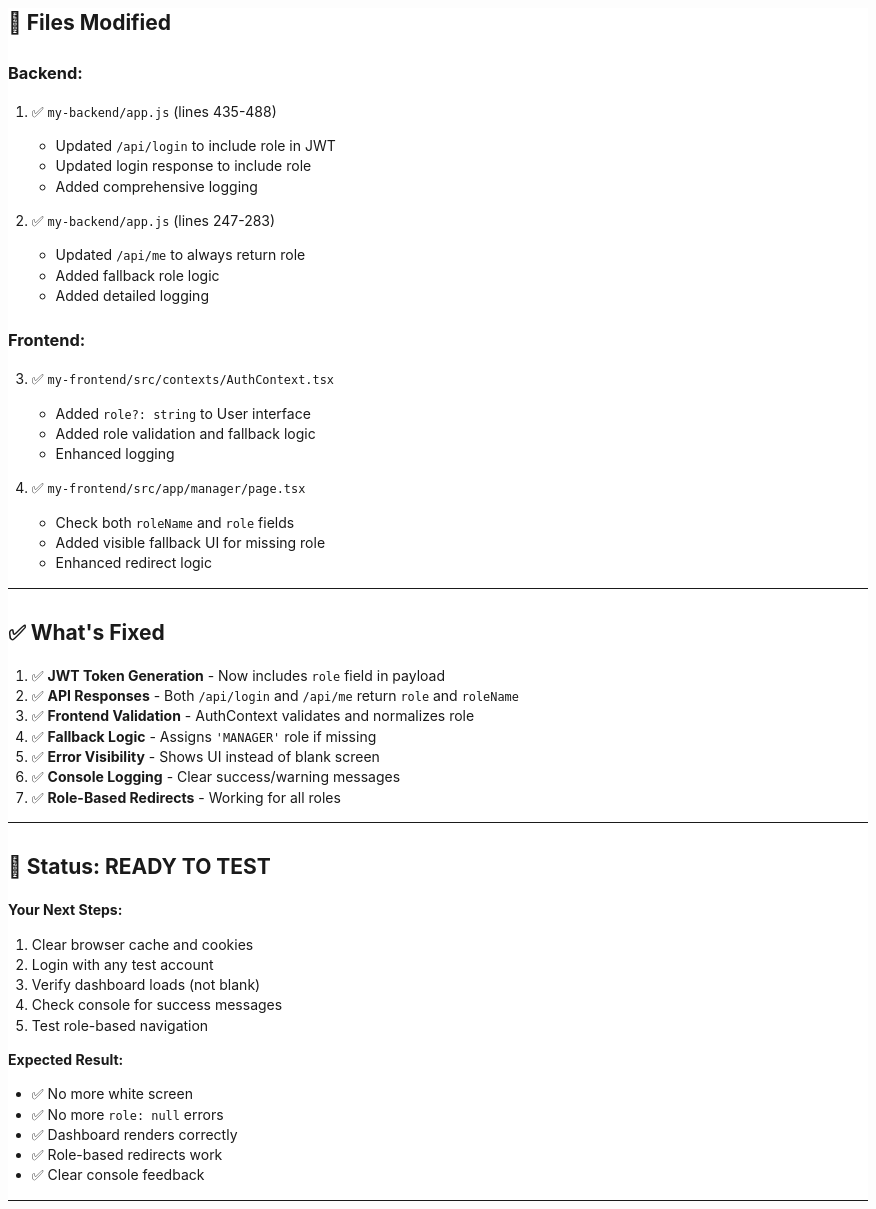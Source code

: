 
## 📁 Files Modified

### Backend:
1. ✅ `my-backend/app.js` (lines 435-488)
   - Updated `/api/login` to include role in JWT
   - Updated login response to include role
   - Added comprehensive logging

2. ✅ `my-backend/app.js` (lines 247-283)
   - Updated `/api/me` to always return role
   - Added fallback role logic
   - Added detailed logging

### Frontend:
3. ✅ `my-frontend/src/contexts/AuthContext.tsx`
   - Added `role?: string` to User interface
   - Added role validation and fallback logic
   - Enhanced logging

4. ✅ `my-frontend/src/app/manager/page.tsx`
   - Check both `roleName` and `role` fields
   - Added visible fallback UI for missing role
   - Enhanced redirect logic

---

## ✅ What's Fixed

1. ✅ **JWT Token Generation** - Now includes `role` field in payload
2. ✅ **API Responses** - Both `/api/login` and `/api/me` return `role` and `roleName`
3. ✅ **Frontend Validation** - AuthContext validates and normalizes role
4. ✅ **Fallback Logic** - Assigns `'MANAGER'` role if missing
5. ✅ **Error Visibility** - Shows UI instead of blank screen
6. ✅ **Console Logging** - Clear success/warning messages
7. ✅ **Role-Based Redirects** - Working for all roles

---

## 🚀 Status: READY TO TEST

**Your Next Steps:**
1. Clear browser cache and cookies
2. Login with any test account
3. Verify dashboard loads (not blank)
4. Check console for success messages
5. Test role-based navigation

**Expected Result:**
- ✅ No more white screen
- ✅ No more `role: null` errors  
- ✅ Dashboard renders correctly
- ✅ Role-based redirects work
- ✅ Clear console feedback

---